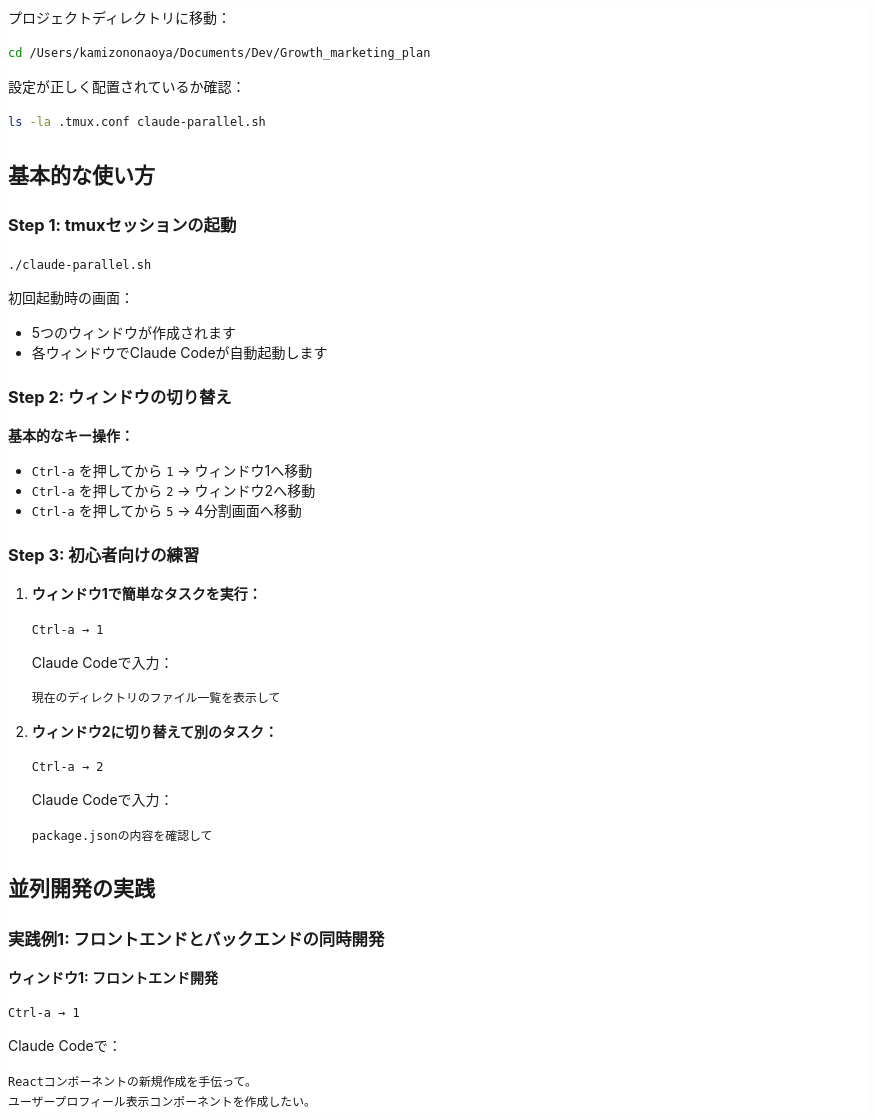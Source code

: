 プロジェクトディレクトリに移動：
```bash
cd /Users/kamizononaoya/Documents/Dev/Growth_marketing_plan
```

設定が正しく配置されているか確認：
```bash
ls -la .tmux.conf claude-parallel.sh
```

## 基本的な使い方

### Step 1: tmuxセッションの起動

```bash
./claude-parallel.sh
```

初回起動時の画面：
- 5つのウィンドウが作成されます
- 各ウィンドウでClaude Codeが自動起動します

### Step 2: ウィンドウの切り替え

**基本的なキー操作：**
- `Ctrl-a` を押してから `1` → ウィンドウ1へ移動
- `Ctrl-a` を押してから `2` → ウィンドウ2へ移動
- `Ctrl-a` を押してから `5` → 4分割画面へ移動

### Step 3: 初心者向けの練習

1. **ウィンドウ1で簡単なタスクを実行：**
   ```
   Ctrl-a → 1
   ```
   Claude Codeで入力：
   ```
   現在のディレクトリのファイル一覧を表示して
   ```

2. **ウィンドウ2に切り替えて別のタスク：**
   ```
   Ctrl-a → 2
   ```
   Claude Codeで入力：
   ```
   package.jsonの内容を確認して
   ```

## 並列開発の実践

### 実践例1: フロントエンドとバックエンドの同時開発

**ウィンドウ1: フロントエンド開発**
```
Ctrl-a → 1
```
Claude Codeで：
```
Reactコンポーネントの新規作成を手伝って。
ユーザープロフィール表示コンポーネントを作成したい。
```
